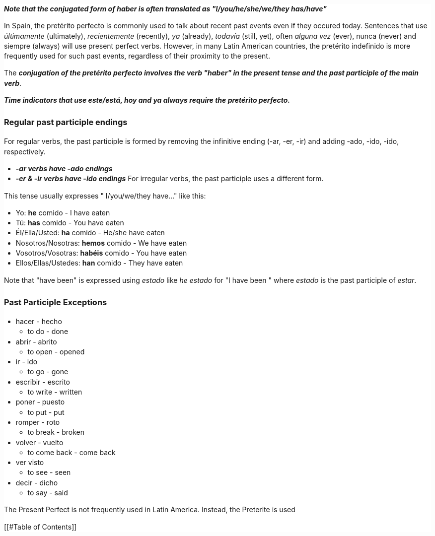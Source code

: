  ***Note that the conjugated form of haber is often translated as "I/you/he/she/we/they has/have"***

In Spain, the pretérito perfecto is commonly used to talk about recent past events even if they occured today. Sentences that use *últimamente* (ultimately), *recientemente* (recently),  *ya* (already), *todavía* (still, yet), often *alguna vez* (ever), nunca (never) and siempre (always) will use present perfect verbs.  However, in many Latin American countries, the pretérito indefinido is more frequently used for such past events, regardless of their proximity to the present.

The ***conjugation of the pretérito perfecto involves the verb "haber" in the present tense and the past participle of the main verb***. 

***Time indicators that use este/está, hoy and ya always require the pretérito perfecto.***
### Regular past participle endings
For regular verbs, the past participle is formed by removing the infinitive ending (-ar, -er, -ir) and adding -ado, -ido, -ido, respectively. 
- ***-ar verbs have -ado endings*** 
- ***-er & -ir verbs have -ido endings***
For irregular verbs, the past participle uses a different form.

This tense usually expresses " I/you/we/they have..." like this:
- Yo: **he** comido - I have eaten 
- Tú: **has** comido - You have eaten 
- Él/Ella/Usted: **ha** comido - He/she have eaten 
 - Nosotros/Nosotras: **hemos** comido - We have eaten 
- Vosotros/Vosotras: **habéis** comido - You have eaten 
- Ellos/Ellas/Ustedes: **han** comido - They have eaten 

Note that "have been" is expressed using *estado* like *he estado* for "I have been " where *estado* is the past participle of *estar*.

### Past Participle Exceptions
- hacer - hecho
  - to do - done
- abrir - abrito
  - to open - opened
- ir - ido
  - to go - gone
- escribir - escrito
  - to write - written 
- poner - puesto 
  - to put - put
- romper - roto
  - to break - broken 
- volver - vuelto
  - to come back - come back
- ver visto
  - to see - seen
- decir - dicho
  - to say - said

The Present Perfect is not frequently used in Latin America. Instead, the Preterite is used 

[[#Table of Contents]]
